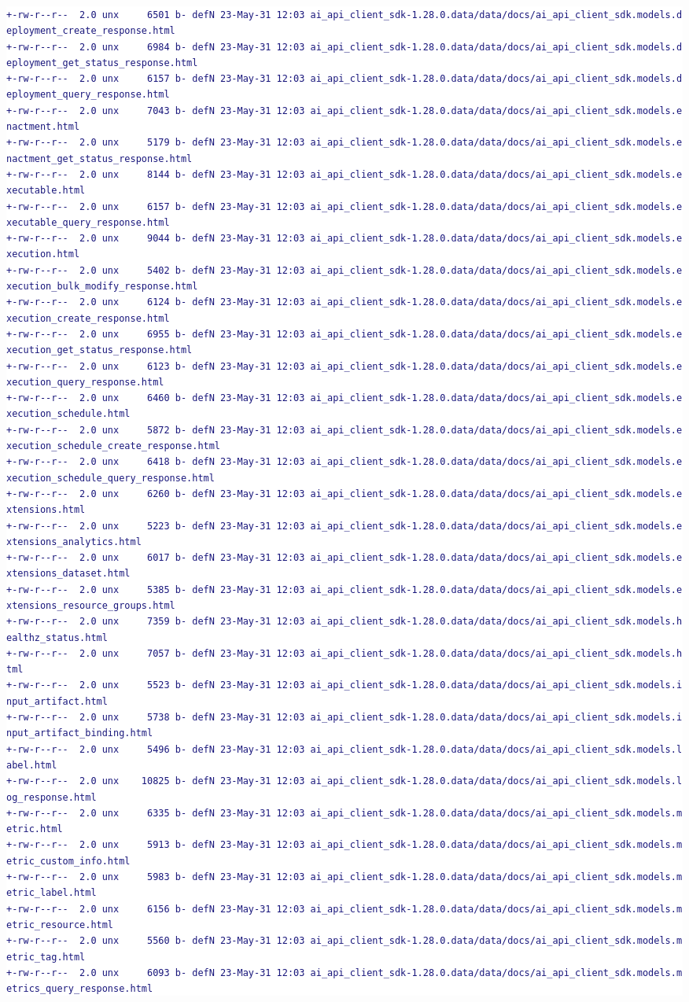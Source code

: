 ```diff
+-rw-r--r--  2.0 unx     6501 b- defN 23-May-31 12:03 ai_api_client_sdk-1.28.0.data/data/docs/ai_api_client_sdk.models.deployment_create_response.html
+-rw-r--r--  2.0 unx     6984 b- defN 23-May-31 12:03 ai_api_client_sdk-1.28.0.data/data/docs/ai_api_client_sdk.models.deployment_get_status_response.html
+-rw-r--r--  2.0 unx     6157 b- defN 23-May-31 12:03 ai_api_client_sdk-1.28.0.data/data/docs/ai_api_client_sdk.models.deployment_query_response.html
+-rw-r--r--  2.0 unx     7043 b- defN 23-May-31 12:03 ai_api_client_sdk-1.28.0.data/data/docs/ai_api_client_sdk.models.enactment.html
+-rw-r--r--  2.0 unx     5179 b- defN 23-May-31 12:03 ai_api_client_sdk-1.28.0.data/data/docs/ai_api_client_sdk.models.enactment_get_status_response.html
+-rw-r--r--  2.0 unx     8144 b- defN 23-May-31 12:03 ai_api_client_sdk-1.28.0.data/data/docs/ai_api_client_sdk.models.executable.html
+-rw-r--r--  2.0 unx     6157 b- defN 23-May-31 12:03 ai_api_client_sdk-1.28.0.data/data/docs/ai_api_client_sdk.models.executable_query_response.html
+-rw-r--r--  2.0 unx     9044 b- defN 23-May-31 12:03 ai_api_client_sdk-1.28.0.data/data/docs/ai_api_client_sdk.models.execution.html
+-rw-r--r--  2.0 unx     5402 b- defN 23-May-31 12:03 ai_api_client_sdk-1.28.0.data/data/docs/ai_api_client_sdk.models.execution_bulk_modify_response.html
+-rw-r--r--  2.0 unx     6124 b- defN 23-May-31 12:03 ai_api_client_sdk-1.28.0.data/data/docs/ai_api_client_sdk.models.execution_create_response.html
+-rw-r--r--  2.0 unx     6955 b- defN 23-May-31 12:03 ai_api_client_sdk-1.28.0.data/data/docs/ai_api_client_sdk.models.execution_get_status_response.html
+-rw-r--r--  2.0 unx     6123 b- defN 23-May-31 12:03 ai_api_client_sdk-1.28.0.data/data/docs/ai_api_client_sdk.models.execution_query_response.html
+-rw-r--r--  2.0 unx     6460 b- defN 23-May-31 12:03 ai_api_client_sdk-1.28.0.data/data/docs/ai_api_client_sdk.models.execution_schedule.html
+-rw-r--r--  2.0 unx     5872 b- defN 23-May-31 12:03 ai_api_client_sdk-1.28.0.data/data/docs/ai_api_client_sdk.models.execution_schedule_create_response.html
+-rw-r--r--  2.0 unx     6418 b- defN 23-May-31 12:03 ai_api_client_sdk-1.28.0.data/data/docs/ai_api_client_sdk.models.execution_schedule_query_response.html
+-rw-r--r--  2.0 unx     6260 b- defN 23-May-31 12:03 ai_api_client_sdk-1.28.0.data/data/docs/ai_api_client_sdk.models.extensions.html
+-rw-r--r--  2.0 unx     5223 b- defN 23-May-31 12:03 ai_api_client_sdk-1.28.0.data/data/docs/ai_api_client_sdk.models.extensions_analytics.html
+-rw-r--r--  2.0 unx     6017 b- defN 23-May-31 12:03 ai_api_client_sdk-1.28.0.data/data/docs/ai_api_client_sdk.models.extensions_dataset.html
+-rw-r--r--  2.0 unx     5385 b- defN 23-May-31 12:03 ai_api_client_sdk-1.28.0.data/data/docs/ai_api_client_sdk.models.extensions_resource_groups.html
+-rw-r--r--  2.0 unx     7359 b- defN 23-May-31 12:03 ai_api_client_sdk-1.28.0.data/data/docs/ai_api_client_sdk.models.healthz_status.html
+-rw-r--r--  2.0 unx     7057 b- defN 23-May-31 12:03 ai_api_client_sdk-1.28.0.data/data/docs/ai_api_client_sdk.models.html
+-rw-r--r--  2.0 unx     5523 b- defN 23-May-31 12:03 ai_api_client_sdk-1.28.0.data/data/docs/ai_api_client_sdk.models.input_artifact.html
+-rw-r--r--  2.0 unx     5738 b- defN 23-May-31 12:03 ai_api_client_sdk-1.28.0.data/data/docs/ai_api_client_sdk.models.input_artifact_binding.html
+-rw-r--r--  2.0 unx     5496 b- defN 23-May-31 12:03 ai_api_client_sdk-1.28.0.data/data/docs/ai_api_client_sdk.models.label.html
+-rw-r--r--  2.0 unx    10825 b- defN 23-May-31 12:03 ai_api_client_sdk-1.28.0.data/data/docs/ai_api_client_sdk.models.log_response.html
+-rw-r--r--  2.0 unx     6335 b- defN 23-May-31 12:03 ai_api_client_sdk-1.28.0.data/data/docs/ai_api_client_sdk.models.metric.html
+-rw-r--r--  2.0 unx     5913 b- defN 23-May-31 12:03 ai_api_client_sdk-1.28.0.data/data/docs/ai_api_client_sdk.models.metric_custom_info.html
+-rw-r--r--  2.0 unx     5983 b- defN 23-May-31 12:03 ai_api_client_sdk-1.28.0.data/data/docs/ai_api_client_sdk.models.metric_label.html
+-rw-r--r--  2.0 unx     6156 b- defN 23-May-31 12:03 ai_api_client_sdk-1.28.0.data/data/docs/ai_api_client_sdk.models.metric_resource.html
+-rw-r--r--  2.0 unx     5560 b- defN 23-May-31 12:03 ai_api_client_sdk-1.28.0.data/data/docs/ai_api_client_sdk.models.metric_tag.html
+-rw-r--r--  2.0 unx     6093 b- defN 23-May-31 12:03 ai_api_client_sdk-1.28.0.data/data/docs/ai_api_client_sdk.models.metrics_query_response.html
```